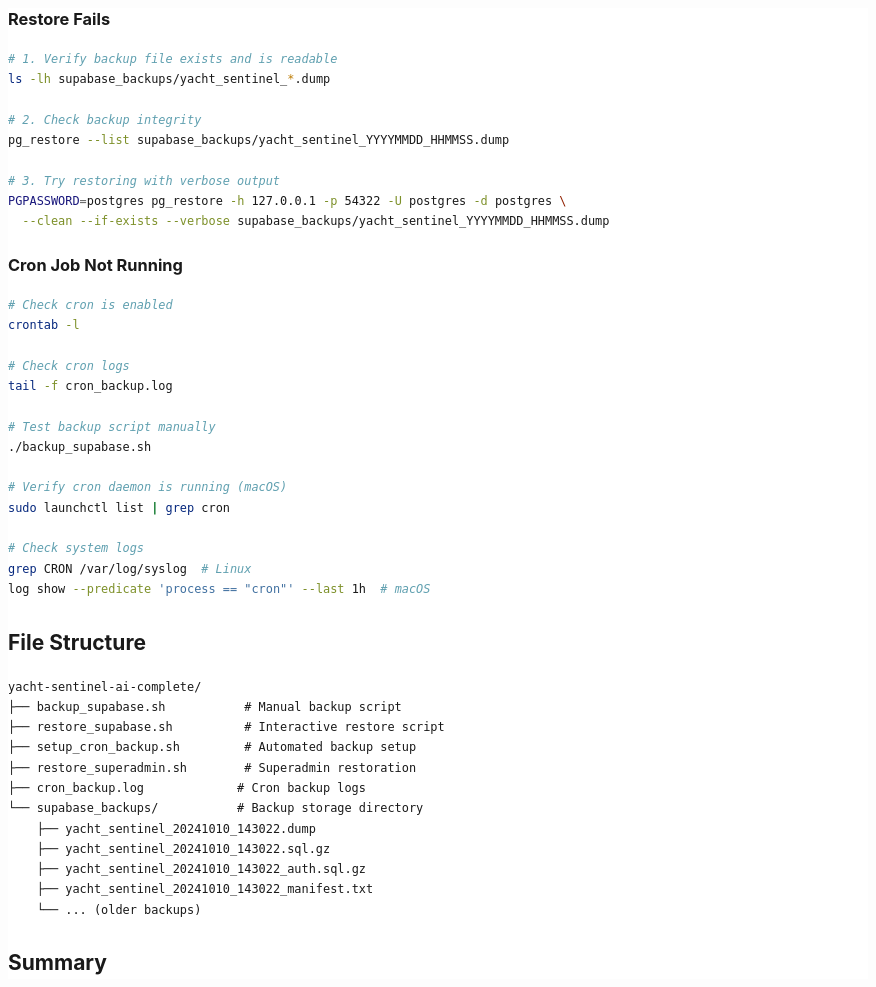 ### Restore Fails

```bash
# 1. Verify backup file exists and is readable
ls -lh supabase_backups/yacht_sentinel_*.dump

# 2. Check backup integrity
pg_restore --list supabase_backups/yacht_sentinel_YYYYMMDD_HHMMSS.dump

# 3. Try restoring with verbose output
PGPASSWORD=postgres pg_restore -h 127.0.0.1 -p 54322 -U postgres -d postgres \
  --clean --if-exists --verbose supabase_backups/yacht_sentinel_YYYYMMDD_HHMMSS.dump
```

### Cron Job Not Running

```bash
# Check cron is enabled
crontab -l

# Check cron logs
tail -f cron_backup.log

# Test backup script manually
./backup_supabase.sh

# Verify cron daemon is running (macOS)
sudo launchctl list | grep cron

# Check system logs
grep CRON /var/log/syslog  # Linux
log show --predicate 'process == "cron"' --last 1h  # macOS
```

## File Structure

```
yacht-sentinel-ai-complete/
├── backup_supabase.sh           # Manual backup script
├── restore_supabase.sh          # Interactive restore script
├── setup_cron_backup.sh         # Automated backup setup
├── restore_superadmin.sh        # Superadmin restoration
├── cron_backup.log             # Cron backup logs
└── supabase_backups/           # Backup storage directory
    ├── yacht_sentinel_20241010_143022.dump
    ├── yacht_sentinel_20241010_143022.sql.gz
    ├── yacht_sentinel_20241010_143022_auth.sql.gz
    ├── yacht_sentinel_20241010_143022_manifest.txt
    └── ... (older backups)
```

## Summary
